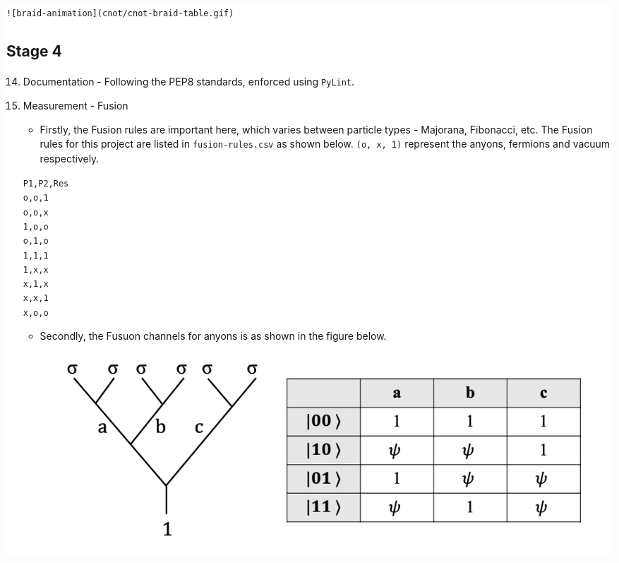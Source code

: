     ![braid-animation](cnot/cnot-braid-table.gif)

## Stage 4

14. Documentation - Following the PEP8 standards, enforced using `PyLint`.

15. Measurement - Fusion

    - Firstly, the Fusion rules are important here, which varies between particle types - Majorana, Fibonacci, etc. The Fusion rules for this project are listed in `fusion-rules.csv` as shown below. `(o, x, 1)` represent the anyons, fermions and vacuum respectively.
    ```
    P1,P2,Res
    o,o,1
    o,o,x
    1,o,o
    o,1,o
    1,1,1
    1,x,x
    x,1,x
    x,x,1
    x,o,o
    ```

    - Secondly, the Fusuon channels for anyons is as shown in the figure below.
    ![tqc-fusion-channels](tqc-fusion-channels.png)